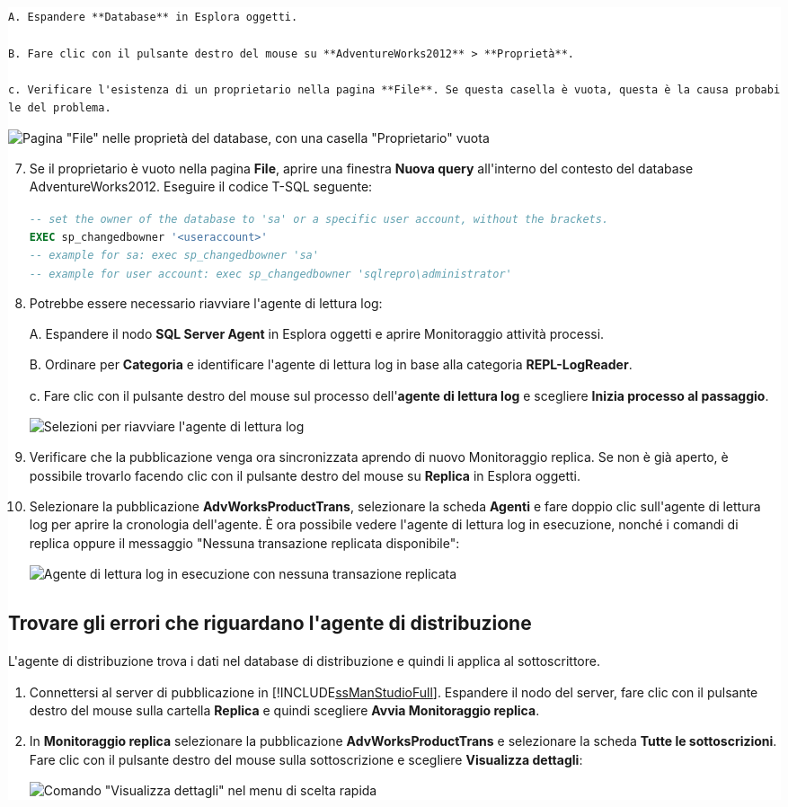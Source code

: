     A. Espandere **Database** in Esplora oggetti.

    B. Fare clic con il pulsante destro del mouse su **AdventureWorks2012** > **Proprietà**. 

    c. Verificare l'esistenza di un proprietario nella pagina **File**. Se questa casella è vuota, questa è la causa probabile del problema. 

   ![Pagina "File" nelle proprietà del database, con una casella "Proprietario" vuota](media/troubleshooting-tran-repl-errors/db-properties.png)

7. Se il proprietario è vuoto nella pagina **File**, aprire una finestra **Nuova query** all'interno del contesto del database AdventureWorks2012. Eseguire il codice T-SQL seguente:

    ```sql
    -- set the owner of the database to 'sa' or a specific user account, without the brackets. 
    EXEC sp_changedbowner '<useraccount>'
    -- example for sa: exec sp_changedbowner 'sa'
    -- example for user account: exec sp_changedbowner 'sqlrepro\administrator' 
    ```

8. Potrebbe essere necessario riavviare l'agente di lettura log:

    A. Espandere il nodo **SQL Server Agent** in Esplora oggetti e aprire Monitoraggio attività processi.

    B. Ordinare per **Categoria** e identificare l'agente di lettura log in base alla categoria **REPL-LogReader**. 

    c. Fare clic con il pulsante destro del mouse sul processo dell'**agente di lettura log** e scegliere **Inizia processo al passaggio**. 

    ![Selezioni per riavviare l'agente di lettura log](media/troubleshooting-tran-repl-errors/start-job-at-step.png)

9. Verificare che la pubblicazione venga ora sincronizzata aprendo di nuovo Monitoraggio replica. Se non è già aperto, è possibile trovarlo facendo clic con il pulsante destro del mouse su **Replica** in Esplora oggetti. 
10. Selezionare la pubblicazione **AdvWorksProductTrans**, selezionare la scheda **Agenti** e fare doppio clic sull'agente di lettura log per aprire la cronologia dell'agente. È ora possibile vedere l'agente di lettura log in esecuzione, nonché i comandi di replica oppure il messaggio "Nessuna transazione replicata disponibile":

    ![Agente di lettura log in esecuzione con nessuna transazione replicata](media/troubleshooting-tran-repl-errors/log-reader-running.png)

## <a name="find-errors-with-the-distribution-agent"></a>Trovare gli errori che riguardano l'agente di distribuzione
L'agente di distribuzione trova i dati nel database di distribuzione e quindi li applica al sottoscrittore. 

1. Connettersi al server di pubblicazione in [!INCLUDE[ssManStudioFull](../../includes/ssmanstudiofull-md.md)]. Espandere il nodo del server, fare clic con il pulsante destro del mouse sulla cartella **Replica** e quindi scegliere **Avvia Monitoraggio replica**.  
2. In **Monitoraggio replica** selezionare la pubblicazione **AdvWorksProductTrans** e selezionare la scheda **Tutte le sottoscrizioni**. Fare clic con il pulsante destro del mouse sulla sottoscrizione e scegliere **Visualizza dettagli**:

    ![Comando "Visualizza dettagli" nel menu di scelta rapida](media/troubleshooting-tran-repl-errors/view-details.png)

